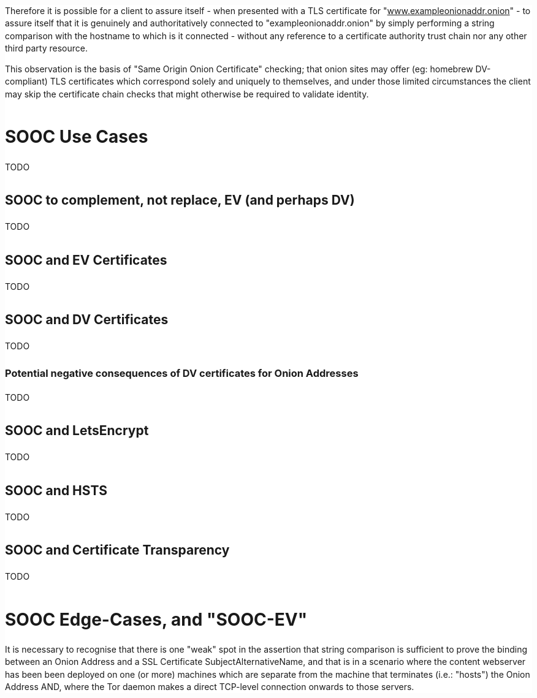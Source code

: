 Therefore it is possible for a client to assure itself - when presented with a TLS certificate for
"www.exampleonionaddr.onion" - to assure itself that it is genuinely and authoritatively connected
to "exampleonionaddr.onion" by simply performing a string comparison with the hostname to which
is it connected - without any reference to a certificate authority trust chain nor any other third
party resource.

This observation is the basis of "Same Origin Onion Certificate" checking; that onion sites
may offer (eg: homebrew DV-compliant) TLS certificates which correspond solely and uniquely to
themselves, and under those limited circumstances the client may skip the certificate chain checks
that might otherwise be required to validate identity.

# SOOC Use Cases

TODO

## SOOC to complement, not replace, EV (and perhaps DV)

TODO

## SOOC and EV Certificates

TODO

## SOOC and DV Certificates

TODO

### Potential negative consequences of DV certificates for Onion Addresses

TODO

## SOOC and LetsEncrypt

TODO

## SOOC and HSTS

TODO

## SOOC and Certificate Transparency

TODO

# SOOC Edge-Cases, and "SOOC-EV"

It is necessary to recognise that there is one "weak" spot in the assertion that string
comparison is sufficient to prove the binding between an Onion Address and a SSL Certificate
SubjectAlternativeName, and that is in a scenario where the content webserver has been been deployed
on one (or more) machines which are separate from the machine that terminates (i.e.: "hosts")
the Onion Address AND, where the Tor daemon makes a direct TCP-level connection onwards to those
servers.
